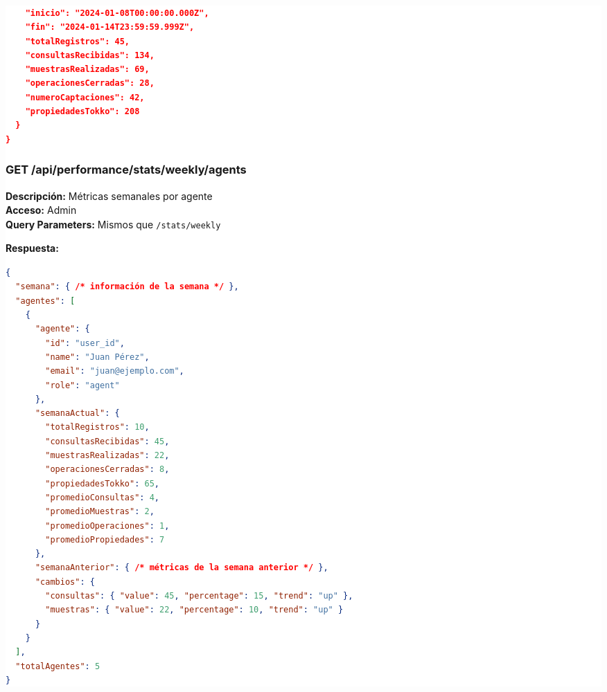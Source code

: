 ```json
    "inicio": "2024-01-08T00:00:00.000Z",
    "fin": "2024-01-14T23:59:59.999Z",
    "totalRegistros": 45,
    "consultasRecibidas": 134,
    "muestrasRealizadas": 69,
    "operacionesCerradas": 28,
    "numeroCaptaciones": 42,
    "propiedadesTokko": 208
  }
}
```

### **GET /api/performance/stats/weekly/agents**
**Descripción:** Métricas semanales por agente  
**Acceso:** Admin  
**Query Parameters:** Mismos que `/stats/weekly`

**Respuesta:**
```json
{
  "semana": { /* información de la semana */ },
  "agentes": [
    {
      "agente": {
        "id": "user_id",
        "name": "Juan Pérez",
        "email": "juan@ejemplo.com",
        "role": "agent"
      },
      "semanaActual": {
        "totalRegistros": 10,
        "consultasRecibidas": 45,
        "muestrasRealizadas": 22,
        "operacionesCerradas": 8,
        "propiedadesTokko": 65,
        "promedioConsultas": 4,
        "promedioMuestras": 2,
        "promedioOperaciones": 1,
        "promedioPropiedades": 7
      },
      "semanaAnterior": { /* métricas de la semana anterior */ },
      "cambios": {
        "consultas": { "value": 45, "percentage": 15, "trend": "up" },
        "muestras": { "value": 22, "percentage": 10, "trend": "up" }
      }
    }
  ],
  "totalAgentes": 5
}
```
